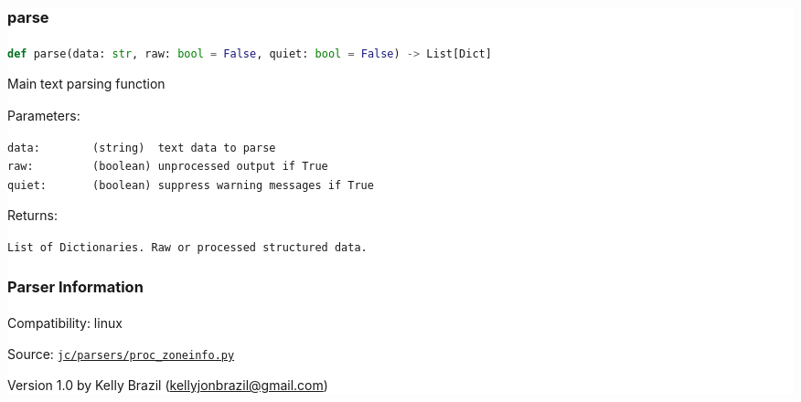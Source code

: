 <a id="jc.parsers.proc_zoneinfo.parse"></a>

### parse

```python
def parse(data: str, raw: bool = False, quiet: bool = False) -> List[Dict]
```

Main text parsing function

Parameters:

    data:        (string)  text data to parse
    raw:         (boolean) unprocessed output if True
    quiet:       (boolean) suppress warning messages if True

Returns:

    List of Dictionaries. Raw or processed structured data.

### Parser Information
Compatibility:  linux

Source: [`jc/parsers/proc_zoneinfo.py`](https://github.com/kellyjonbrazil/jc/blob/master/jc/parsers/proc_zoneinfo.py)

Version 1.0 by Kelly Brazil (kellyjonbrazil@gmail.com)
